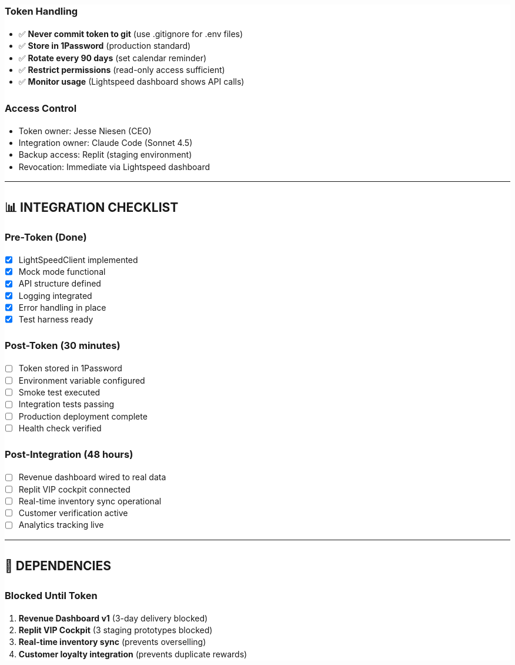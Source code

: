 ### Token Handling
- ✅ **Never commit token to git** (use .gitignore for .env files)
- ✅ **Store in 1Password** (production standard)
- ✅ **Rotate every 90 days** (set calendar reminder)
- ✅ **Restrict permissions** (read-only access sufficient)
- ✅ **Monitor usage** (Lightspeed dashboard shows API calls)

### Access Control
- Token owner: Jesse Niesen (CEO)
- Integration owner: Claude Code (Sonnet 4.5)
- Backup access: Replit (staging environment)
- Revocation: Immediate via Lightspeed dashboard

---

## 📊 INTEGRATION CHECKLIST

### Pre-Token (Done)
- [x] LightSpeedClient implemented
- [x] Mock mode functional
- [x] API structure defined
- [x] Logging integrated
- [x] Error handling in place
- [x] Test harness ready

### Post-Token (30 minutes)
- [ ] Token stored in 1Password
- [ ] Environment variable configured
- [ ] Smoke test executed
- [ ] Integration tests passing
- [ ] Production deployment complete
- [ ] Health check verified

### Post-Integration (48 hours)
- [ ] Revenue dashboard wired to real data
- [ ] Replit VIP cockpit connected
- [ ] Real-time inventory sync operational
- [ ] Customer verification active
- [ ] Analytics tracking live

---

## 🎯 DEPENDENCIES

### Blocked Until Token
1. **Revenue Dashboard v1** (3-day delivery blocked)
2. **Replit VIP Cockpit** (3 staging prototypes blocked)
3. **Real-time inventory sync** (prevents overselling)
4. **Customer loyalty integration** (prevents duplicate rewards)
